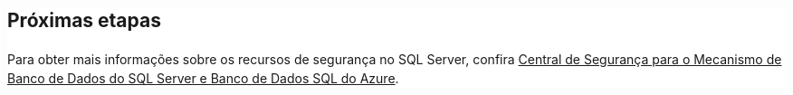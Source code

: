 
## <a name="next-steps"></a>Próximas etapas

Para obter mais informações sobre os recursos de segurança no SQL Server, confira [Central de Segurança para o Mecanismo de Banco de Dados do SQL Server e Banco de Dados SQL do Azure](../relational-databases/security/security-center-for-sql-server-database-engine-and-azure-sql-database.md).